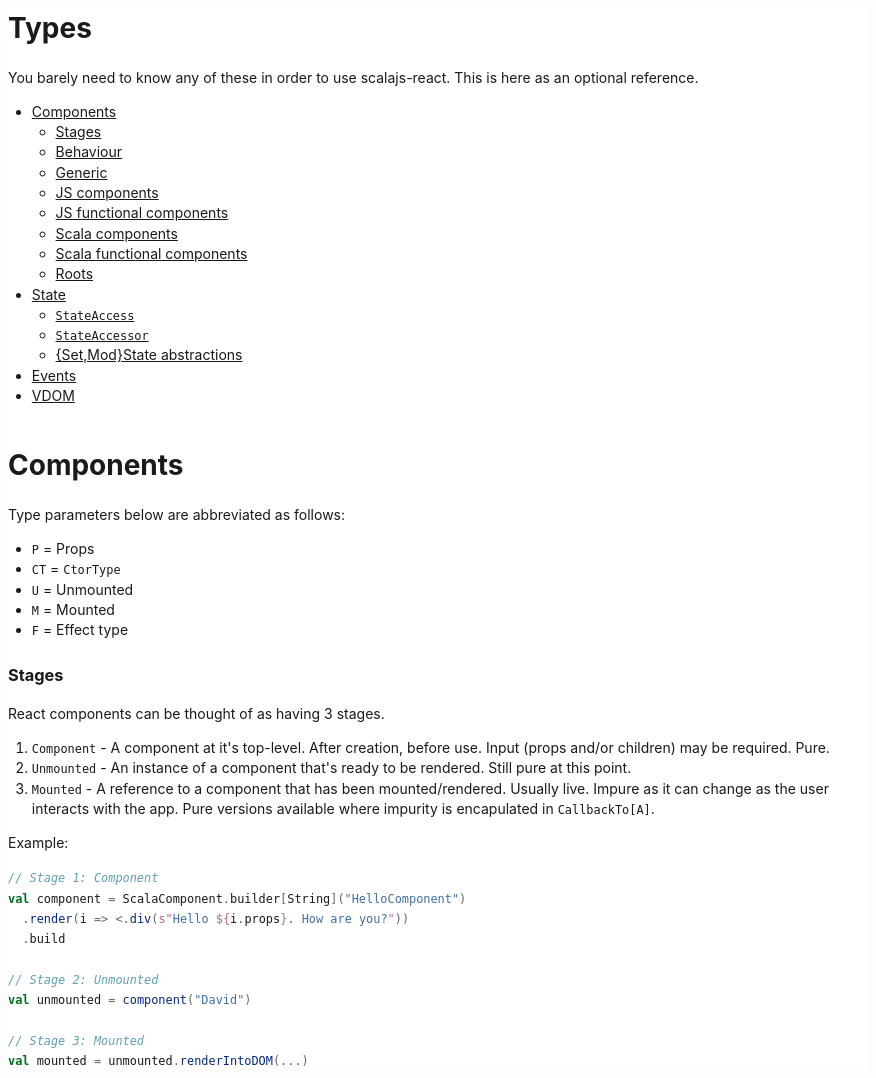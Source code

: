 # Types

You barely need to know any of these in order to use scalajs-react.
This is here as an optional reference.

- [Components](#components)
  - [Stages](#stages)
  - [Behaviour](#behaviour)
  - [Generic](#generic)
  - [JS components](#js-components)
  - [JS functional components](#js-functional-components)
  - [Scala components](#scala-components)
  - [Scala functional components](#scala-functional-components)
  - [Roots](#roots)
- [State](#state)
  - [`StateAccess`](#stateaccess)
  - [`StateAccessor`](#stateaccessor)
  - [{Set,Mod}State abstractions](#setmodstate-abstractions)
- [Events](#events)
- [VDOM](#vdom)



# Components

Type parameters below are abbreviated as follows:
* `P` = Props
* `CT` = `CtorType`
* `U` = Unmounted
* `M` = Mounted
* `F` = Effect type

### Stages

React components can be thought of as having 3 stages.

1. `Component` - A component at it's top-level. After creation, before use. Input (props and/or children) may be required. Pure.
2. `Unmounted` - An instance of a component that's ready to be rendered. Still pure at this point.
3. `Mounted` - A reference to a component that has been mounted/rendered. Usually live. Impure as it can change as the user interacts with the app. Pure versions available where impurity is encapulated in `CallbackTo[A]`.

Example:
```scala
// Stage 1: Component
val component = ScalaComponent.builder[String]("HelloComponent")
  .render(i => <.div(s"Hello ${i.props}. How are you?"))
  .build

// Stage 2: Unmounted
val unmounted = component("David")

// Stage 3: Mounted
val mounted = unmounted.renderIntoDOM(...)
```

